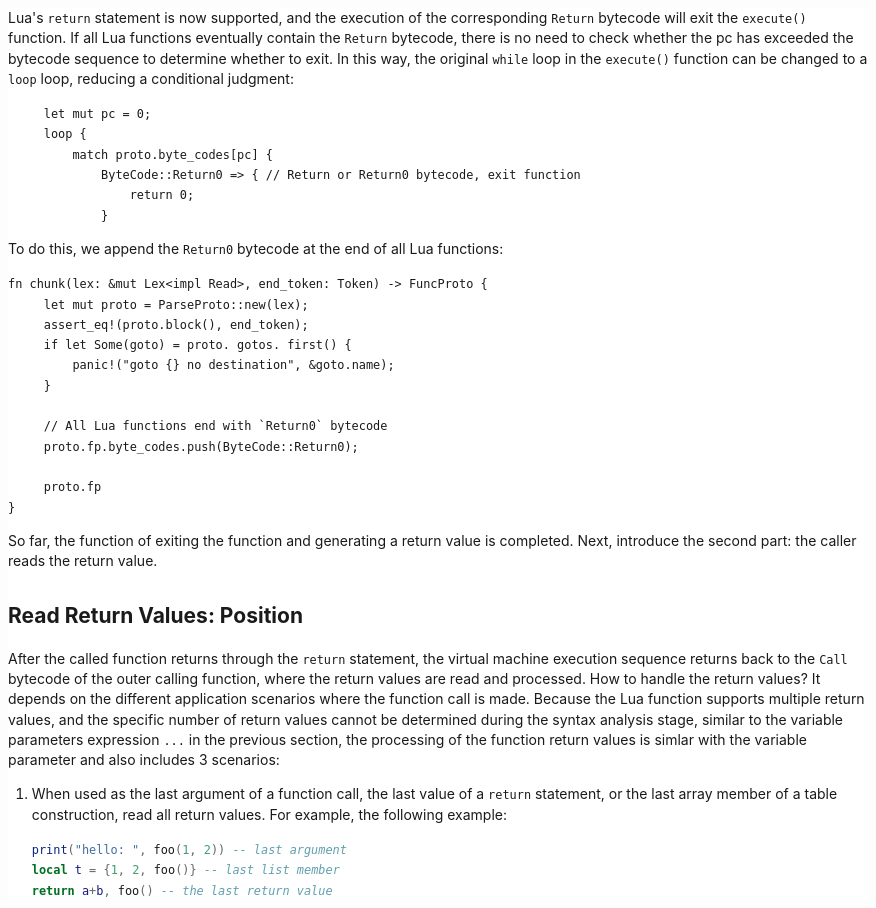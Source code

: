 Lua's `return` statement is now supported, and the execution of the corresponding `Return` bytecode will exit the `execute()` function. If all Lua functions eventually contain the `Return` bytecode, there is no need to check whether the pc has exceeded the bytecode sequence to determine whether to exit. In this way, the original `while` loop in the `execute()` function can be changed to a `loop` loop, reducing a conditional judgment:

```rust, ignore
     let mut pc = 0;
     loop {
         match proto.byte_codes[pc] {
             ByteCode::Return0 => { // Return or Return0 bytecode, exit function
                 return 0;
             }
```

To do this, we append the `Return0` bytecode at the end of all Lua functions:

```rust, ignore
fn chunk(lex: &mut Lex<impl Read>, end_token: Token) -> FuncProto {
     let mut proto = ParseProto::new(lex);
     assert_eq!(proto.block(), end_token);
     if let Some(goto) = proto. gotos. first() {
         panic!("goto {} no destination", &goto.name);
     }

     // All Lua functions end with `Return0` bytecode
     proto.fp.byte_codes.push(ByteCode::Return0);

     proto.fp
}
```

So far, the function of exiting the function and generating a return value is completed. Next, introduce the second part: the caller reads the return value.

## Read Return Values: Position

After the called function returns through the `return` statement, the virtual machine execution sequence returns back to the `Call` bytecode of the outer calling function, where the return values are read and processed. How to handle the return values? It depends on the different application scenarios where the function call is made. Because the Lua function supports multiple return values, and the specific number of return values cannot be determined during the syntax analysis stage, similar to the variable parameters expression `...` in the previous section, the processing of the function return values is simlar with the variable parameter and also includes 3 scenarios:

1. When used as the last argument of a function call, the last value of a `return` statement, or the last array member of a table construction, read all return values. For example, the following example:

     ```lua
     print("hello: ", foo(1, 2)) -- last argument
     local t = {1, 2, foo()} -- last list member
     return a+b, foo() -- the last return value
     ```
